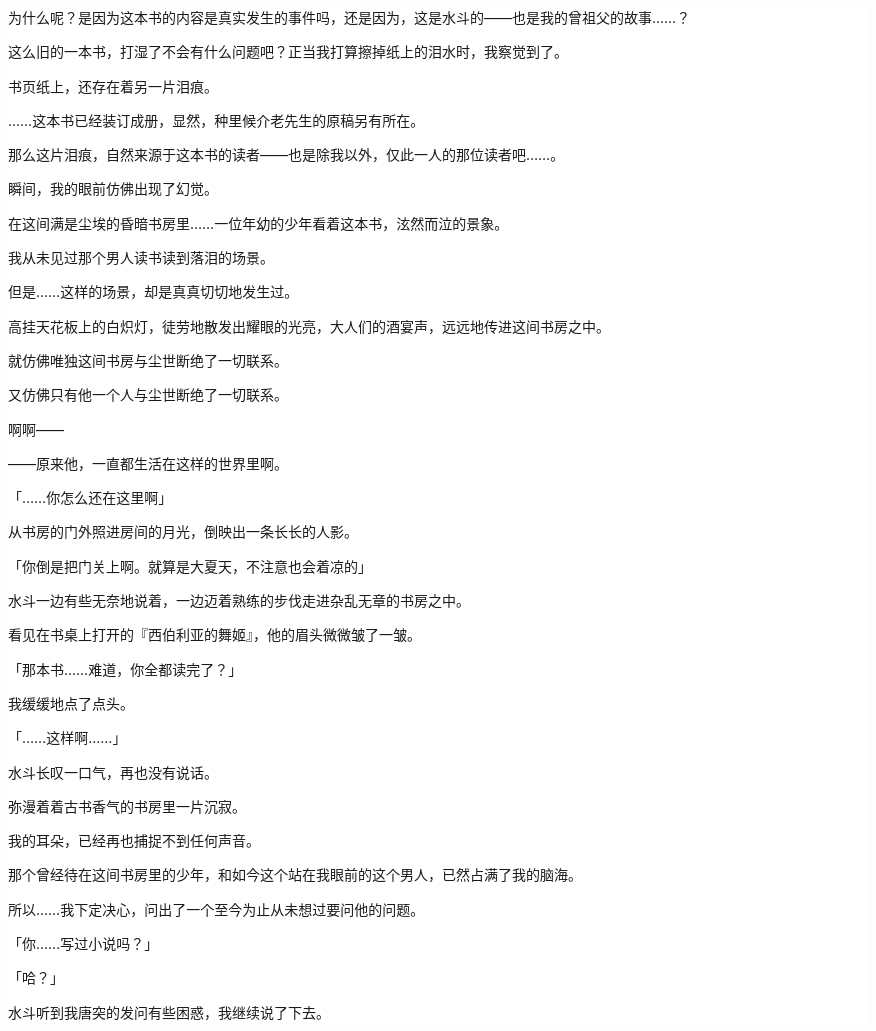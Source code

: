 为什么呢？是因为这本书的内容是真实发生的事件吗，还是因为，这是水斗的——也是我的曾祖父的故事……？

这么旧的一本书，打湿了不会有什么问题吧？正当我打算擦掉纸上的泪水时，我察觉到了。

书页纸上，还存在着另一片泪痕。

……这本书已经装订成册，显然，种里候介老先生的原稿另有所在。

那么这片泪痕，自然来源于这本书的读者——也是除我以外，仅此一人的那位读者吧……。

瞬间，我的眼前仿佛出现了幻觉。

在这间满是尘埃的昏暗书房里……一位年幼的少年看着这本书，泫然而泣的景象。

我从未见过那个男人读书读到落泪的场景。

但是……这样的场景，却是真真切切地发生过。

高挂天花板上的白炽灯，徒劳地散发出耀眼的光亮，大人们的酒宴声，远远地传进这间书房之中。

就仿佛唯独这间书房与尘世断绝了一切联系。

又仿佛只有他一个人与尘世断绝了一切联系。

啊啊——

——原来他，一直都生活在这样的世界里啊。

 

 

 

 

「……你怎么还在这里啊」

从书房的门外照进房间的月光，倒映出一条长长的人影。

「你倒是把门关上啊。就算是大夏天，不注意也会着凉的」

水斗一边有些无奈地说着，一边迈着熟练的步伐走进杂乱无章的书房之中。

看见在书桌上打开的『西伯利亚的舞姬』，他的眉头微微皱了一皱。

「那本书……难道，你全都读完了？」

我缓缓地点了点头。

「……这样啊……」

水斗长叹一口气，再也没有说话。

弥漫着着古书香气的书房里一片沉寂。

我的耳朵，已经再也捕捉不到任何声音。

那个曾经待在这间书房里的少年，和如今这个站在我眼前的这个男人，已然占满了我的脑海。

所以……我下定决心，问出了一个至今为止从未想过要问他的问题。

「你……写过小说吗？」

「哈？」

水斗听到我唐突的发问有些困惑，我继续说了下去。
